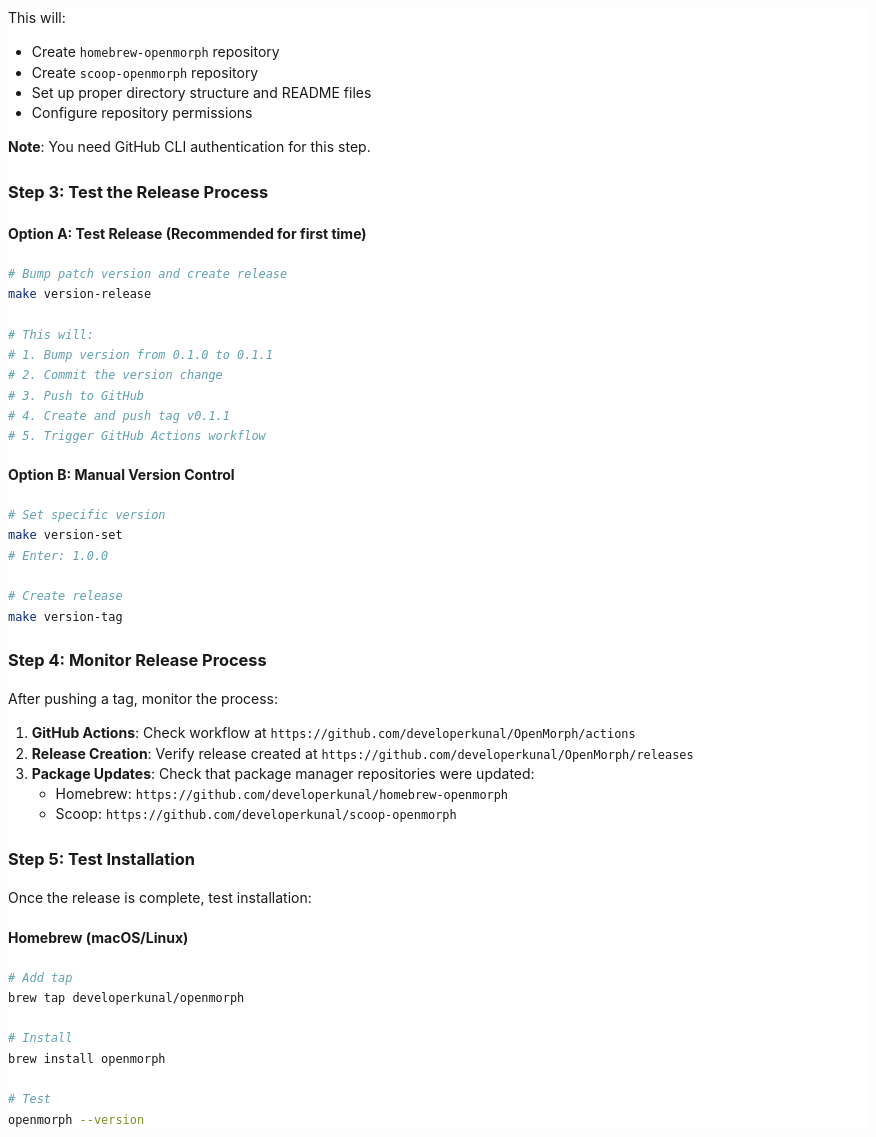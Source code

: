 This will:
- Create `homebrew-openmorph` repository
- Create `scoop-openmorph` repository  
- Set up proper directory structure and README files
- Configure repository permissions

**Note**: You need GitHub CLI authentication for this step.

### Step 3: Test the Release Process

#### Option A: Test Release (Recommended for first time)

```bash
# Bump patch version and create release
make version-release

# This will:
# 1. Bump version from 0.1.0 to 0.1.1
# 2. Commit the version change
# 3. Push to GitHub
# 4. Create and push tag v0.1.1
# 5. Trigger GitHub Actions workflow
```

#### Option B: Manual Version Control

```bash
# Set specific version
make version-set
# Enter: 1.0.0

# Create release
make version-tag
```

### Step 4: Monitor Release Process

After pushing a tag, monitor the process:

1. **GitHub Actions**: Check workflow at `https://github.com/developerkunal/OpenMorph/actions`
2. **Release Creation**: Verify release created at `https://github.com/developerkunal/OpenMorph/releases`
3. **Package Updates**: Check that package manager repositories were updated:
   - Homebrew: `https://github.com/developerkunal/homebrew-openmorph`
   - Scoop: `https://github.com/developerkunal/scoop-openmorph`

### Step 5: Test Installation

Once the release is complete, test installation:

#### Homebrew (macOS/Linux)
```bash
# Add tap
brew tap developerkunal/openmorph

# Install
brew install openmorph

# Test
openmorph --version
```
